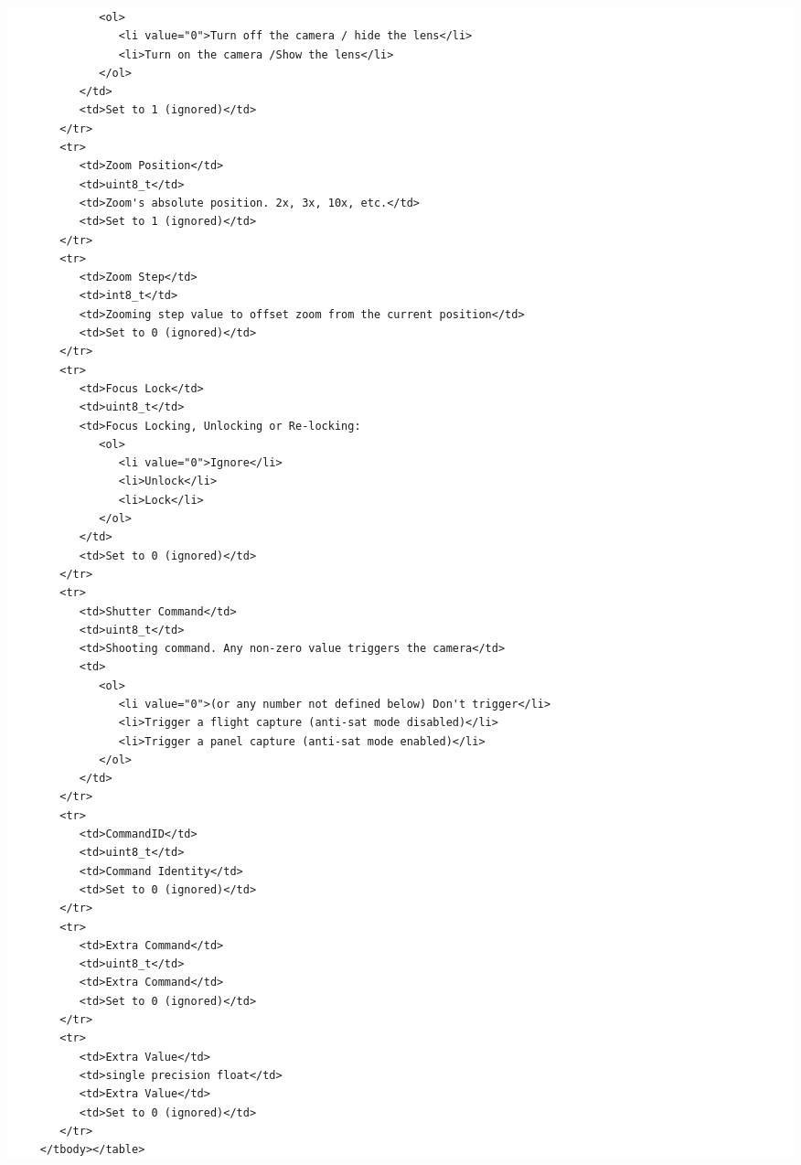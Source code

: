                   <ol>
                     <li value="0">Turn off the camera / hide the lens</li>
                     <li>Turn on the camera /Show the lens</li>
                  </ol>
               </td>
               <td>Set to 1 (ignored)</td>
            </tr>
            <tr>
               <td>Zoom Position</td>
               <td>uint8_t</td>
               <td>Zoom's absolute position. 2x, 3x, 10x, etc.</td>
               <td>Set to 1 (ignored)</td>
            </tr>
            <tr>
               <td>Zoom Step</td>
               <td>int8_t</td>
               <td>Zooming step value to offset zoom from the current position</td>
               <td>Set to 0 (ignored)</td>
            </tr>
            <tr>
               <td>Focus Lock</td>
               <td>uint8_t</td>
               <td>Focus Locking, Unlocking or Re-locking:
                  <ol>
                     <li value="0">Ignore</li>
                     <li>Unlock</li>
                     <li>Lock</li>
                  </ol>
               </td>
               <td>Set to 0 (ignored)</td>
            </tr>
            <tr>
               <td>Shutter Command</td>
               <td>uint8_t</td>
               <td>Shooting command. Any non-zero value triggers the camera</td>
               <td>
                  <ol>
                     <li value="0">(or any number not defined below) Don't trigger</li>
                     <li>Trigger a flight capture (anti-sat mode disabled)</li>
                     <li>Trigger a panel capture (anti-sat mode enabled)</li>
                  </ol>
               </td>
            </tr>
            <tr>
               <td>CommandID</td>
               <td>uint8_t</td>
               <td>Command Identity</td>
               <td>Set to 0 (ignored)</td>
            </tr>
            <tr>
               <td>Extra Command</td>
               <td>uint8_t</td>
               <td>Extra Command</td>
               <td>Set to 0 (ignored)</td>
            </tr>
            <tr>
               <td>Extra Value</td>
               <td>single precision float</td>
               <td>Extra Value</td>
               <td>Set to 0 (ignored)</td>
            </tr>
         </tbody></table>
         